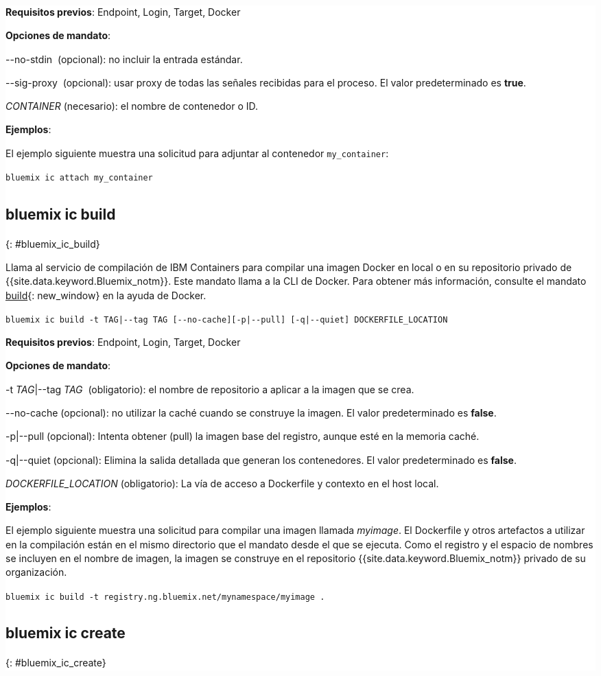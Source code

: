 **Requisitos previos**:  Endpoint, Login, Target, Docker

**Opciones de mandato**:

--no-stdin  (opcional):  no incluir la entrada estándar.

--sig-proxy  (opcional):  usar proxy de todas las señales recibidas para el proceso. El valor predeterminado es **true**.

*CONTAINER*  (necesario): el nombre de contenedor o ID.

**Ejemplos**:

El ejemplo siguiente muestra una solicitud para adjuntar al contenedor `my_container`:
```
bluemix ic attach my_container
```


## bluemix ic build
{: #bluemix_ic_build}

Llama al servicio de compilación de IBM Containers para compilar una imagen Docker en local o en su repositorio privado de {{site.data.keyword.Bluemix_notm}}. Este mandato llama a la CLI de Docker. Para obtener más información, consulte el mandato [build](https://docs.docker.com/reference/commandline/build/){: new_window} en la ayuda de Docker. 

```
bluemix ic build -t TAG|--tag TAG [--no-cache][-p|--pull] [-q|--quiet] DOCKERFILE_LOCATION
```

**Requisitos previos**:  Endpoint, Login, Target, Docker

**Opciones de mandato**:

-t *TAG*|--tag *TAG*  (obligatorio): el nombre de repositorio a aplicar a la imagen que se crea.

--no-cache  (opcional): no utilizar la caché cuando se construye la imagen. El valor predeterminado es **false**.

-p|--pull  (opcional): Intenta obtener (pull) la imagen base del registro, aunque esté en la memoria caché.

-q|--quiet  (opcional): Elimina la salida detallada que generan los contenedores. El valor predeterminado es **false**.

*DOCKERFILE_LOCATION*  (obligatorio): La vía de acceso a Dockerfile y contexto en el host local.

**Ejemplos**:

El ejemplo siguiente muestra una solicitud para compilar una imagen llamada *myimage*. El Dockerfile y otros artefactos a utilizar en la compilación están en el mismo directorio que el mandato desde el que se ejecuta. Como el registro y el espacio de nombres se incluyen en el nombre de imagen, la imagen se construye en el repositorio {{site.data.keyword.Bluemix_notm}} privado de su organización.
```
bluemix ic build -t registry.ng.bluemix.net/mynamespace/myimage .
```


## bluemix ic create
{: #bluemix_ic_create}
